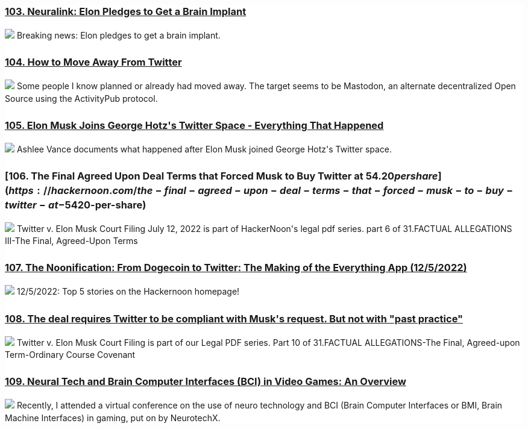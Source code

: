 ### [103. Neuralink: Elon Pledges to Get a Brain Implant](https://hackernoon.com/neuralink-elon-pledges-to-get-a-brain-implant)
![](https://cdn.hackernoon.com/images/hRDOVk3kuFUKcdoCm3DRio5srhh1-4ga3rwj.jpeg)
Breaking news: Elon pledges to get a brain implant.

### [104. How to Move Away From Twitter](https://hackernoon.com/how-to-move-away-from-twitter)
![](https://cdn.hackernoon.com/images/eQHzh6rz7ETBHLjs0KzCl1Dooqp2-gb93oxn.png)
Some people I know planned or already had moved away. The target seems to be Mastodon, an alternate decentralized Open Source using the ActivityPub protocol.

### [105. Elon Musk Joins George Hotz's Twitter Space - Everything That Happened](https://hackernoon.com/elon-musk-joins-george-hotzs-twitter-space-everything-that-happened)
![](https://cdn.hackernoon.com/images/HojHfb7XqoSvLPbk8DMwIVVEejF3-gx92j6v.jpeg)
Ashlee Vance documents what happened after Elon Musk joined George Hotz's Twitter space.

### [106. The Final Agreed Upon Deal Terms that Forced Musk to Buy Twitter at $54.20 per share](https://hackernoon.com/the-final-agreed-upon-deal-terms-that-forced-musk-to-buy-twitter-at-$5420-per-share)
![](https://cdn.hackernoon.com/images/Rd8z9ArVMycSceC003hxVrAXoj23-ak93rri.jpeg)
Twitter v. Elon Musk Court Filing July 12, 2022 is part of HackerNoon's legal pdf series. part 6 of 31.FACTUAL ALLEGATIONS III-The Final, Agreed-Upon Terms

### [107. The Noonification: From Dogecoin to Twitter: The Making of the Everything App  (12/5/2022)](https://hackernoon.com/12-5-2022-noonification)
![](https://cdn.hackernoon.com/images/zduv342l.gif)
12/5/2022: Top 5 stories on the Hackernoon homepage!

### [108. The deal requires Twitter to be compliant with Musk's request. But not with "past practice"](https://hackernoon.com/the-deal-requires-twitter-to-be-compliant-with-musks-request-but-not-with-past-practice)
![](https://cdn.hackernoon.com/images/past-practice-compliance-clatuo5q0000001s619tt82x2.png)
Twitter v. Elon Musk Court Filing is part of our Legal PDF series. Part 10 of 31.FACTUAL ALLEGATIONS-The Final, Agreed-upon Term-Ordinary Course Covenant

### [109. Neural Tech and Brain Computer Interfaces (BCI) in Video Games: An Overview](https://hackernoon.com/neural-tech-and-brain-computer-interfaces-bci-in-video-games-an-overview-w1q3uge)
![](https://firebasestorage.googleapis.com/v0/b/hackernoon-app.appspot.com/o/images%2Fgqn0hbhfmDb2M72pj6TxbK7P9LB3-513m33xs.jpeg?alt=media&token=479d18e6-d779-4ccd-b8f6-9c07eed4e7c4)
Recently, I attended a virtual conference on the use of neuro technology and BCI (Brain Computer Interfaces or BMI, Brain Machine Interfaces) in gaming, put on by NeurotechX.
